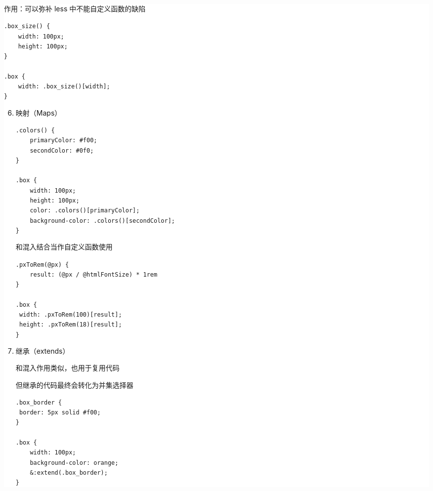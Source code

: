    作用：可以弥补 less 中不能自定义函数的缺陷                                                  
   
   ```less
   .box_size() {
       width: 100px;
       height: 100px;
   }
   
   .box {
       width: .box_size()[width];
   }
   ```

6. 映射（Maps）

   ```less
   .colors() {
       primaryColor: #f00;
       secondColor: #0f0;
   }
   
   .box {
       width: 100px;
       height: 100px;
       color: .colors()[primaryColor];
       background-color: .colors()[secondColor];
   }
   ```

   和混入结合当作自定义函数使用

   ```less
   .pxToRem(@px) {
       result: (@px / @htmlFontSize) * 1rem
   }
   
   .box {
   	width: .pxToRem(100)[result];
   	height: .pxToRem(18)[result];
   }
   ```

7. 继承（extends）

   和混入作用类似，也用于复用代码

   但继承的代码最终会转化为并集选择器

   ```less
   .box_border {
   	border: 5px solid #f00;
   }
   
   .box {
       width: 100px;
       background-color: orange;
       &:extend(.box_border);
   }
   ```
